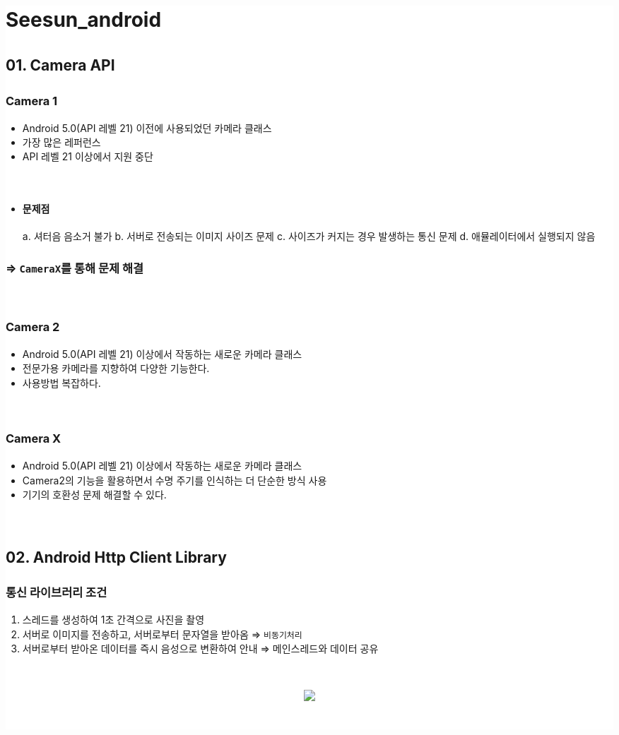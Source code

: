 # Seesun_android

## 01. Camera API

### Camera 1
- Android 5.0(API 레벨 21) 이전에 사용되었던 카메라 클래스
- 가장 많은 레퍼런스
- API 레벨 21 이상에서 지원 중단

<br>

- #### 문제점
	a. 셔터음 음소거 불가
	b. 서버로 전송되는 이미지 사이즈 문제
	c. 사이즈가 커지는 경우 발생하는 통신 문제
	d. 애뮬레이터에서 실행되지 않음

### ⇒  `CameraX`를 통해 문제 해결

<br>

### Camera 2
- Android 5.0(API 레벨 21) 이상에서 작동하는 새로운 카메라 클래스
- 전문가용 카메라를 지향하여 다양한 기능한다.
- 사용방법 복잡하다.

<br>

### Camera X
- Android 5.0(API 레벨 21) 이상에서 작동하는 새로운 카메라 클래스
- Camera2의 기능을 활용하면서 수명 주기를 인식하는 더 단순한 방식 사용
- 기기의 호환성 문제 해결할 수 있다.

<br>

## 02. Android Http Client Library

### 통신 라이브러리 조건

1. 스레드를 생성하여 1초 간격으로 사진을 촬영
2. 서버로 이미지를 전송하고, 서버로부터 문자열을 받아옴  ⇒  `비동기처리`
3. 서버로부터 받아온 데이터를 즉시 음성으로 변환하여 안내 ⇒   메인스레드와 데이터 공유

<br>

<p align='center'>
<image src='https://user-images.githubusercontent.com/34594339/98076599-e67e1780-1eb1-11eb-8c21-7cebe9a62eb0.png' width='70%'>
</p>

<br>
